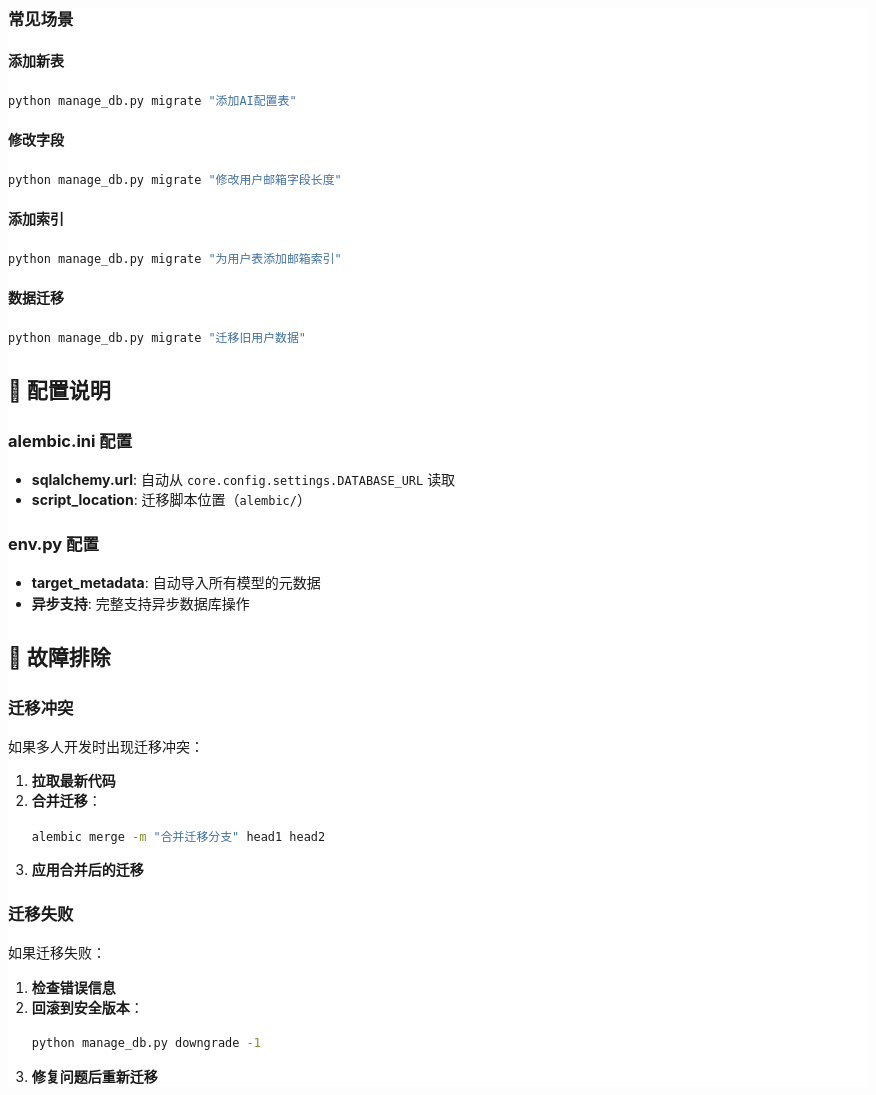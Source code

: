 ### 常见场景

#### 添加新表
```bash
python manage_db.py migrate "添加AI配置表"
```

#### 修改字段
```bash
python manage_db.py migrate "修改用户邮箱字段长度"
```

#### 添加索引
```bash
python manage_db.py migrate "为用户表添加邮箱索引"
```

#### 数据迁移
```bash
python manage_db.py migrate "迁移旧用户数据"
```

## 🔧 配置说明

### alembic.ini 配置

- **sqlalchemy.url**: 自动从 `core.config.settings.DATABASE_URL` 读取
- **script_location**: 迁移脚本位置（`alembic/`）

### env.py 配置

- **target_metadata**: 自动导入所有模型的元数据
- **异步支持**: 完整支持异步数据库操作

## 🐛 故障排除

### 迁移冲突

如果多人开发时出现迁移冲突：

1. **拉取最新代码**
2. **合并迁移**：
   ```bash
   alembic merge -m "合并迁移分支" head1 head2
   ```
3. **应用合并后的迁移**

### 迁移失败

如果迁移失败：

1. **检查错误信息**
2. **回滚到安全版本**：
   ```bash
   python manage_db.py downgrade -1
   ```
3. **修复问题后重新迁移**
